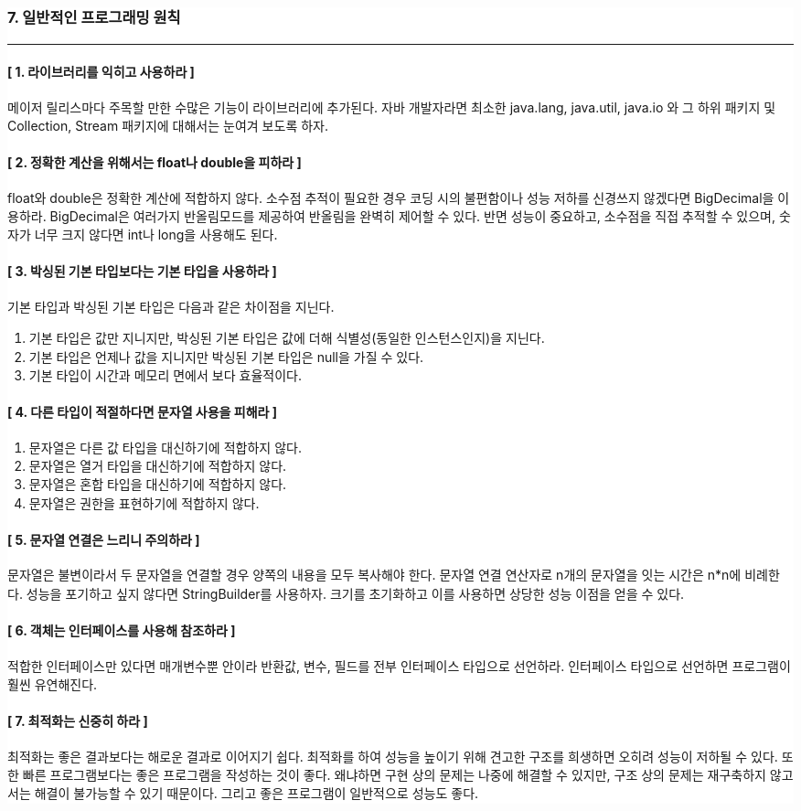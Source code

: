&#x20;

### **7. 일반적인 프로그래밍 원칙**

***

#### **\[ 1. 라이브러리를 익히고 사용하라 ]**

메이저 릴리스마다 주목할 만한 수많은 기능이 라이브러리에 추가된다. 자바 개발자라면 최소한 java.lang, java.util, java.io 와 그 하위 패키지 및 Collection, Stream 패키지에 대해서는 눈여겨 보도록 하자.

&#x20;

#### **\[ 2. 정확한 계산을 위해서는 float나 double을 피하라 ]**

float와 double은 정확한 계산에 적합하지 않다. 소수점 추적이 필요한 경우 코딩 시의 불편함이나 성능 저하를 신경쓰지 않겠다면 BigDecimal을 이용하라. BigDecimal은 여러가지 반올림모드를 제공하여 반올림을 완벽히 제어할 수 있다. 반면 성능이 중요하고, 소수점을 직접 추적할 수 있으며, 숫자가 너무 크지 않다면 int나 long을 사용해도 된다.

&#x20;

#### **\[ 3. 박싱된 기본 타입보다는 기본 타입을 사용하라 ]**

기본 타입과 박싱된 기본 타입은 다음과 같은 차이점을 지닌다.

1. 기본 타입은 값만 지니지만, 박싱된 기본 타입은 값에 더해 식별성(동일한 인스턴스인지)을 지닌다.
2. 기본 타입은 언제나 값을 지니지만 박싱된 기본 타입은 null을 가질 수 있다.
3. 기본 타입이 시간과 메모리 면에서 보다 효율적이다.

#### **\[ 4. 다른 타입이 적절하다면 문자열 사용을 피해라 ]**

1. 문자열은 다른 값 타입을 대신하기에 적합하지 않다.
2. 문자열은 열거 타입을 대신하기에 적합하지 않다.
3. 문자열은 혼합 타입을 대신하기에 적합하지 않다.
4. 문자열은 권한을 표현하기에 적합하지 않다.

#### **\[ 5. 문자열 연결은 느리니 주의하라 ]**

문자열은 불변이라서 두 문자열을 연결할 경우 양쪽의 내용을 모두 복사해야 한다. 문자열 연결 연산자로 n개의 문자열을 잇는 시간은 n\*n에 비례한다. 성능을 포기하고 싶지 않다면 StringBuilder를 사용하자. 크기를 초기화하고 이를 사용하면 상당한 성능 이점을 얻을 수 있다.

&#x20;

#### **\[ 6. 객체는 인터페이스를 사용해 참조하라 ]**

적합한 인터페이스만 있다면 매개변수뿐 안이라 반환값, 변수, 필드를 전부 인터페이스 타입으로 선언하라. 인터페이스 타입으로 선언하면 프로그램이 훨씬 유연해진다.

&#x20;

#### **\[ 7. 최적화는 신중히 하라 ]**

최적화는 좋은 결과보다는 해로운 결과로 이어지기 쉽다. 최적화를 하여 성능을 높이기 위해 견고한 구조를 희생하면 오히려 성능이 저하될 수 있다. 또한 빠른 프로그램보다는 좋은 프로그램을 작성하는 것이 좋다. 왜냐하면 구현 상의 문제는 나중에 해결할 수 있지만, 구조 상의 문제는 재구축하지 않고서는 해결이 불가능할 수 있기 때문이다. 그리고 좋은 프로그램이 일반적으로 성능도 좋다.

&#x20;

&#x20;
